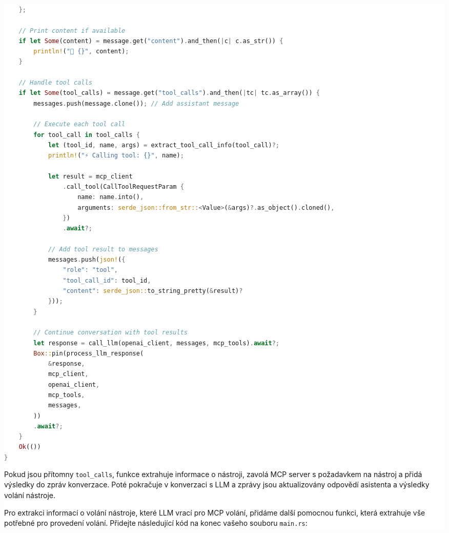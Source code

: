 ```rust
    };

    // Print content if available
    if let Some(content) = message.get("content").and_then(|c| c.as_str()) {
        println!("🤖 {}", content);
    }

    // Handle tool calls
    if let Some(tool_calls) = message.get("tool_calls").and_then(|tc| tc.as_array()) {
        messages.push(message.clone()); // Add assistant message

        // Execute each tool call
        for tool_call in tool_calls {
            let (tool_id, name, args) = extract_tool_call_info(tool_call)?;
            println!("⚡ Calling tool: {}", name);

            let result = mcp_client
                .call_tool(CallToolRequestParam {
                    name: name.into(),
                    arguments: serde_json::from_str::<Value>(&args)?.as_object().cloned(),
                })
                .await?;

            // Add tool result to messages
            messages.push(json!({
                "role": "tool",
                "tool_call_id": tool_id,
                "content": serde_json::to_string_pretty(&result)?
            }));
        }

        // Continue conversation with tool results
        let response = call_llm(openai_client, messages, mcp_tools).await?;
        Box::pin(process_llm_response(
            &response,
            mcp_client,
            openai_client,
            mcp_tools,
            messages,
        ))
        .await?;
    }
    Ok(())
}
```

Pokud jsou přítomny `tool_calls`, funkce extrahuje informace o nástroji, zavolá MCP server s požadavkem na nástroj a přidá výsledky do zpráv konverzace. Poté pokračuje v konverzaci s LLM a zprávy jsou aktualizovány odpovědí asistenta a výsledky volání nástroje.

Pro extrakci informací o volání nástroje, které LLM vrací pro MCP volání, přidáme další pomocnou funkci, která extrahuje vše potřebné pro provedení volání. Přidejte následující kód na konec vašeho souboru `main.rs`:
